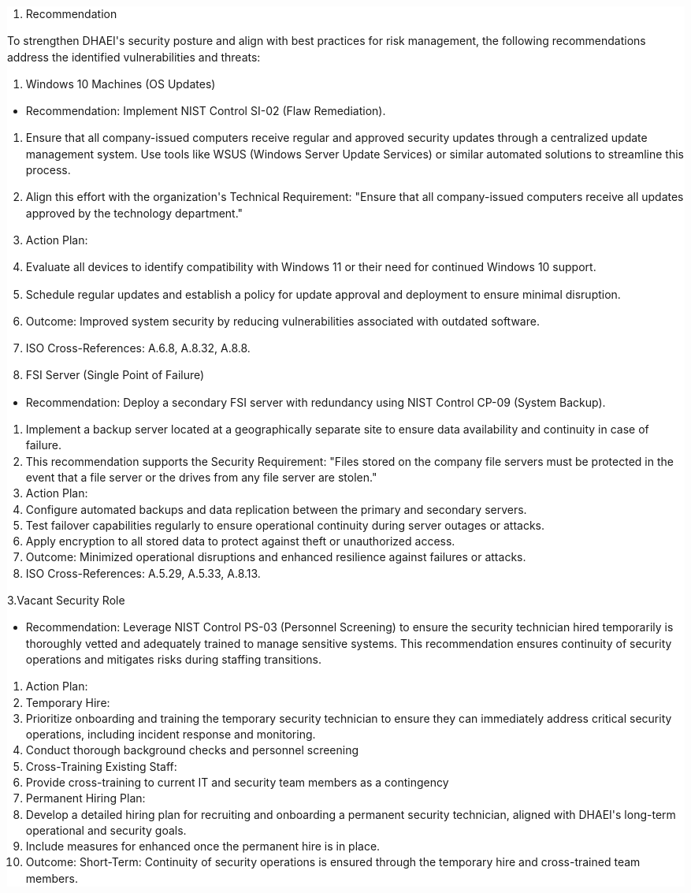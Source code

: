 1. Recommendation


To strengthen DHAEI's security posture and align with best practices for risk management, the following recommendations address the identified vulnerabilities and threats:







1. Windows 10 Machines (OS Updates)

- Recommendation: Implement NIST Control SI-02 (Flaw Remediation).
1. Ensure that all company-issued computers receive regular and approved security updates through a centralized update management system. Use tools like WSUS (Windows Server Update Services) or similar automated solutions to streamline this process.
1. Align this effort with the organization's Technical Requirement: "Ensure that all company-issued computers receive all updates approved by the technology department."
1. Action Plan:
1. Evaluate all devices to identify compatibility with Windows 11 or their need for continued Windows 10 support.
1. Schedule regular updates and establish a policy for update approval and deployment to ensure minimal disruption.
1. Outcome: Improved system security by reducing vulnerabilities associated with outdated software.
1. ISO Cross-References: A.6.8, A.8.32, A.8.8.




2. FSI Server (Single Point of Failure)

- Recommendation: Deploy a secondary FSI server with redundancy using NIST Control CP-09 (System Backup).
1. Implement a backup server located at a geographically separate site to ensure data availability and continuity in case of failure.
1. This recommendation supports the Security Requirement: "Files stored on the company file servers must be protected in the event that a file server or the drives from any file server are stolen."
1. Action Plan:
1. Configure automated backups and data replication between the primary and secondary servers.
1. Test failover capabilities regularly to ensure operational continuity during server outages or attacks.
1. Apply encryption to all stored data to protect against theft or unauthorized access.
1. Outcome: Minimized operational disruptions and enhanced resilience against failures or attacks.
1. ISO Cross-References: A.5.29, A.5.33, A.8.13.




3.Vacant Security Role

- Recommendation: Leverage NIST Control PS-03 (Personnel Screening) to ensure the security technician hired temporarily is thoroughly vetted and adequately trained to manage sensitive systems. This recommendation ensures continuity of security operations and mitigates risks during staffing transitions.
1. Action Plan:
1. Temporary Hire:
1. Prioritize onboarding and training the temporary security technician to ensure they can immediately address critical security operations, including incident response and monitoring.
1. Conduct thorough background checks and personnel screening
1. Cross-Training Existing Staff:
1. Provide cross-training to current IT and security team members as a contingency 
1. Permanent Hiring Plan:
1. Develop a detailed hiring plan for recruiting and onboarding a permanent security technician, aligned with DHAEI's long-term operational and security goals.
1. Include measures for enhanced once the permanent hire is in place.
1. Outcome:
Short-Term: Continuity of security operations is ensured through the temporary hire and cross-trained team members.
